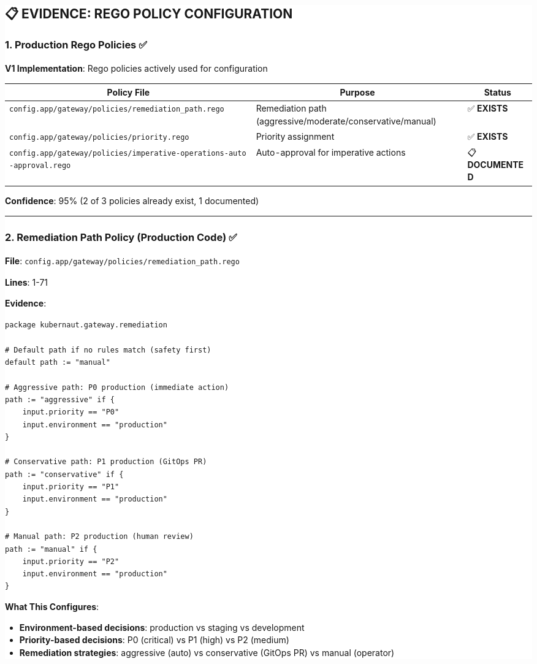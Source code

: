 ## 📋 **EVIDENCE: REGO POLICY CONFIGURATION**

### **1. Production Rego Policies** ✅

**V1 Implementation**: Rego policies actively used for configuration

| Policy File | Purpose | Status |
|-------------|---------|--------|
| `config.app/gateway/policies/remediation_path.rego` | Remediation path (aggressive/moderate/conservative/manual) | ✅ **EXISTS** |
| `config.app/gateway/policies/priority.rego` | Priority assignment | ✅ **EXISTS** |
| `config.app/gateway/policies/imperative-operations-auto-approval.rego` | Auto-approval for imperative actions | 📋 **DOCUMENTED** |

**Confidence**: 95% (2 of 3 policies already exist, 1 documented)

---

### **2. Remediation Path Policy (Production Code)** ✅

**File**: `config.app/gateway/policies/remediation_path.rego`

**Lines**: 1-71

**Evidence**:
```rego
package kubernaut.gateway.remediation

# Default path if no rules match (safety first)
default path := "manual"

# Aggressive path: P0 production (immediate action)
path := "aggressive" if {
    input.priority == "P0"
    input.environment == "production"
}

# Conservative path: P1 production (GitOps PR)
path := "conservative" if {
    input.priority == "P1"
    input.environment == "production"
}

# Manual path: P2 production (human review)
path := "manual" if {
    input.priority == "P2"
    input.environment == "production"
}
```

**What This Configures**:
- **Environment-based decisions**: production vs staging vs development
- **Priority-based decisions**: P0 (critical) vs P1 (high) vs P2 (medium)
- **Remediation strategies**: aggressive (auto) vs conservative (GitOps PR) vs manual (operator)
